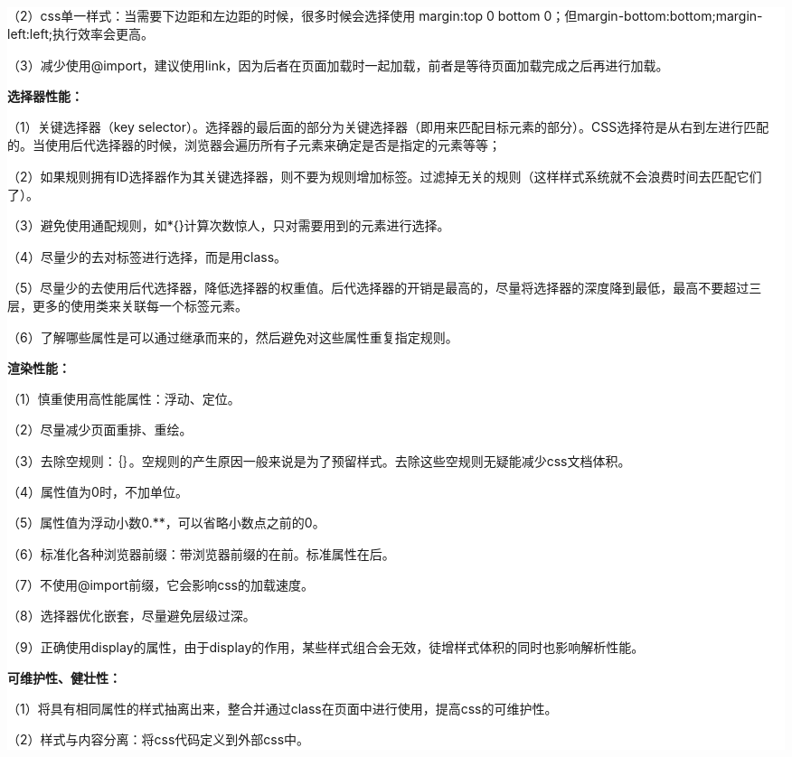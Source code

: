（2）css单一样式：当需要下边距和左边距的时候，很多时候会选择使用 margin:top 0 bottom 0；但margin-bottom:bottom;margin-left:left;执行效率会更高。

（3）减少使用@import，建议使用link，因为后者在页面加载时一起加载，前者是等待页面加载完成之后再进行加载。

**选择器性能：**

（1）关键选择器（key selector）。选择器的最后面的部分为关键选择器（即用来匹配目标元素的部分）。CSS选择符是从右到左进行匹配的。当使用后代选择器的时候，浏览器会遍历所有子元素来确定是否是指定的元素等等；

（2）如果规则拥有ID选择器作为其关键选择器，则不要为规则增加标签。过滤掉无关的规则（这样样式系统就不会浪费时间去匹配它们了）。

（3）避免使用通配规则，如*{}计算次数惊人，只对需要用到的元素进行选择。

（4）尽量少的去对标签进行选择，而是用class。

（5）尽量少的去使用后代选择器，降低选择器的权重值。后代选择器的开销是最高的，尽量将选择器的深度降到最低，最高不要超过三层，更多的使用类来关联每一个标签元素。

（6）了解哪些属性是可以通过继承而来的，然后避免对这些属性重复指定规则。

**渲染性能：**

（1）慎重使用高性能属性：浮动、定位。

（2）尽量减少页面重排、重绘。

（3）去除空规则：｛｝。空规则的产生原因一般来说是为了预留样式。去除这些空规则无疑能减少css文档体积。

（4）属性值为0时，不加单位。

（5）属性值为浮动小数0.**，可以省略小数点之前的0。

（6）标准化各种浏览器前缀：带浏览器前缀的在前。标准属性在后。

（7）不使用@import前缀，它会影响css的加载速度。

（8）选择器优化嵌套，尽量避免层级过深。

（9）正确使用display的属性，由于display的作用，某些样式组合会无效，徒增样式体积的同时也影响解析性能。

**可维护性、健壮性：**

（1）将具有相同属性的样式抽离出来，整合并通过class在页面中进行使用，提高css的可维护性。

（2）样式与内容分离：将css代码定义到外部css中。

